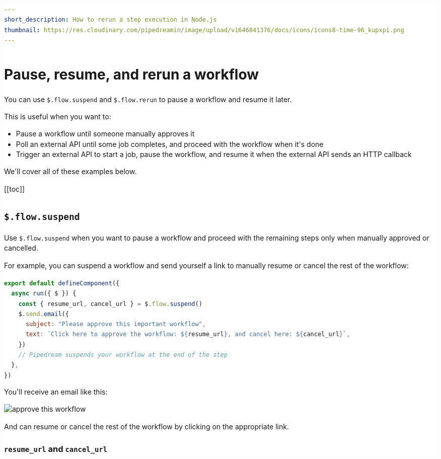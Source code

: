 ```yaml
---
short_description: How to rerun a step execution in Node.js
thumbnail: https://res.cloudinary.com/pipedreamin/image/upload/v1646841376/docs/icons/icons8-time-96_kupxpi.png
---
```


# Pause, resume, and rerun a workflow

You can use `$.flow.suspend` and `$.flow.rerun` to pause a workflow and resume it later. 

This is useful when you want to:

- Pause a workflow until someone manually approves it
- Poll an external API until some job completes, and proceed with the workflow when it's done
- Trigger an external API to start a job, pause the workflow, and resume it when the external API sends an HTTP callback

We'll cover all of these examples below.

[[toc]]

## `$.flow.suspend`

Use `$.flow.suspend` when you want to pause a workflow and proceed with the remaining steps only when manually approved or cancelled.

For example, you can suspend a workflow and send yourself a link to manually resume or cancel the rest of the workflow:

```javascript
export default defineComponent({
  async run({ $ }) {
    const { resume_url, cancel_url } = $.flow.suspend()
    $.send.email({
      subject: "Please approve this important workflow",
      text: `Click here to approve the workflow: ${resume_url}, and cancel here: ${cancel_url}`,
    })
    // Pipedream suspends your workflow at the end of the step
  },
})
```

You'll receive an email like this:

<div>
  <img src="https://res.cloudinary.com/pipedreamin/image/upload/v1655272047/docs/approve-workflow_oc06k3.png" alt="approve this workflow" width="100%"/>
</div>

And can resume or cancel the rest of the workflow by clicking on the appropriate link.

### `resume_url` and `cancel_url`
